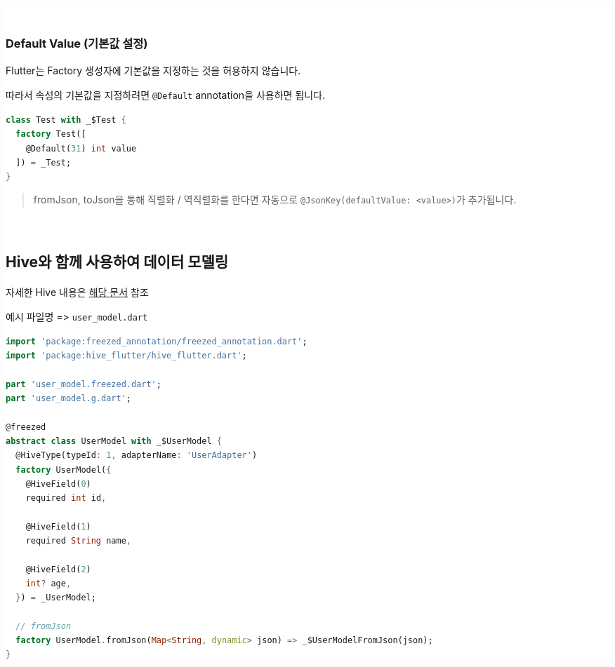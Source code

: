 <br />

### Default Value (기본값 설정)

Flutter는 Factory 생성자에 기본값을 지정하는 것을 허용하지 않습니다.

따라서 속성의 기본값을 지정하려면 `@Default` annotation을 사용하면 됩니다.

``` dart
class Test with _$Test {
  factory Test([
    @Default(31) int value
  ]) = _Test;
}
```

> fromJson, toJson을 통해 직렬화 / 역직렬화를 한다면 자동으로 `@JsonKey(defaultValue: <value>)`가 추가됩니다.

<br />

## Hive와 함께 사용하여 데이터 모델링

자세한 Hive 내용은 [해당 문서](https://github.com/sejong77/Today-Learn/blob/Master/Flutter/%EC%99%B8%EB%B6%80%20%EB%9D%BC%EC%9D%B4%EB%B8%8C%EB%9F%AC%EB%A6%AC/Hive/Hive.md) 참조

예시 파일명 => `user_model.dart`

```dart
import 'package:freezed_annotation/freezed_annotation.dart';
import 'package:hive_flutter/hive_flutter.dart';

part 'user_model.freezed.dart';
part 'user_model.g.dart';

@freezed
abstract class UserModel with _$UserModel {
  @HiveType(typeId: 1, adapterName: 'UserAdapter')
  factory UserModel({
    @HiveField(0)
    required int id,
   
    @HiveField(1)
    required String name,
    
    @HiveField(2)
    int? age,
  }) = _UserModel;
  
  // fromJson
  factory UserModel.fromJson(Map<String, dynamic> json) => _$UserModelFromJson(json);
}
```
